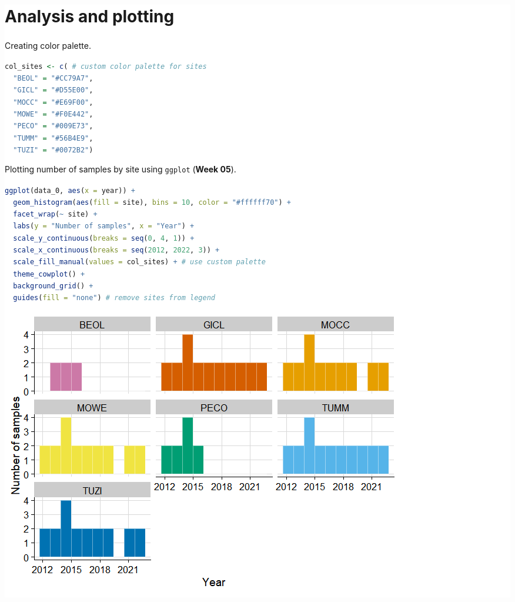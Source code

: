 # Analysis and plotting

Creating color palette.

``` r
col_sites <- c( # custom color palette for sites
  "BEOL" = "#CC79A7",
  "GICL" = "#D55E00",
  "MOCC" = "#E69F00",
  "MOWE" = "#F0E442",
  "PECO" = "#009E73",
  "TUMM" = "#56B4E9",
  "TUZI" = "#0072B2")
```

Plotting number of samples by site using `ggplot` (**Week 05**).

``` r
ggplot(data_0, aes(x = year)) +
  geom_histogram(aes(fill = site), bins = 10, color = "#ffffff70") +
  facet_wrap(~ site) +
  labs(y = "Number of samples", x = "Year") +
  scale_y_continuous(breaks = seq(0, 4, 1)) +
  scale_x_continuous(breaks = seq(2012, 2022, 3)) +
  scale_fill_manual(values = col_sites) + # use custom palette
  theme_cowplot() +
  background_grid() +
  guides(fill = "none") # remove sites from legend
```

![](Guzman-DW-Final-Project_files/figure-gfm/unnamed-chunk-9-1.png)
